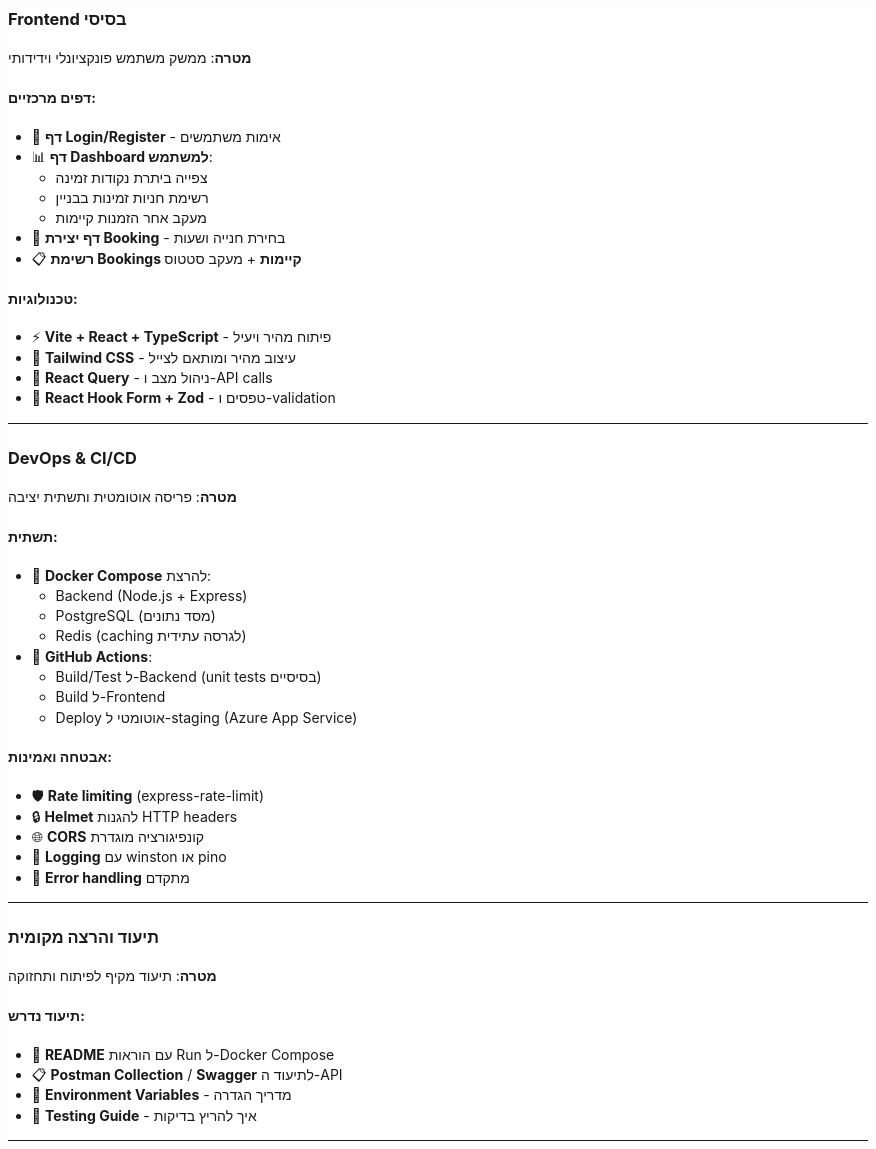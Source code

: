 
### **Frontend בסיסי**
**מטרה**: ממשק משתמש פונקציונלי וידידותי

#### דפים מרכזיים:
- 🔐 **דף Login/Register** - אימות משתמשים
- 📊 **דף Dashboard למשתמש**:
  - צפייה ביתרת נקודות זמינה
  - רשימת חניות זמינות בבניין
  - מעקב אחר הזמנות קיימות
- 📝 **דף יצירת Booking** - בחירת חנייה ושעות
- 📋 **רשימת Bookings קיימות** + מעקב סטטוס

#### טכנולוגיות:
- ⚡ **Vite + React + TypeScript** - פיתוח מהיר ויעיל
- 🎨 **Tailwind CSS** - עיצוב מהיר ומותאם לצייל
- 🔄 **React Query** - ניהול מצב ו-API calls
- 📝 **React Hook Form + Zod** - טפסים ו-validation

---

### **DevOps & CI/CD**
**מטרה**: פריסה אוטומטית ותשתית יציבה

#### תשתית:
- 🐳 **Docker Compose** להרצת:
  - Backend (Node.js + Express)
  - PostgreSQL (מסד נתונים)
  - Redis (caching לגרסה עתידית)
- 🔄 **GitHub Actions**:
  - Build/Test ל-Backend (unit tests בסיסיים)
  - Build ל-Frontend
  - Deploy אוטומטי ל-staging (Azure App Service)

#### אבטחה ואמינות:
- 🛡️ **Rate limiting** (express-rate-limit)
- 🔒 **Helmet** להגנות HTTP headers
- 🌐 **CORS** קונפיגורציה מוגדרת
- 📝 **Logging** עם winston או pino
- 🚨 **Error handling** מתקדם

---

### **תיעוד והרצה מקומית**
**מטרה**: תיעוד מקיף לפיתוח ותחזוקה

#### תיעוד נדרש:
- 📖 **README** עם הוראות Run ל-Docker Compose
- 📋 **Postman Collection** / **Swagger** לתיעוד ה-API
- 🔧 **Environment Variables** - מדריך הגדרה
- 🧪 **Testing Guide** - איך להריץ בדיקות

---